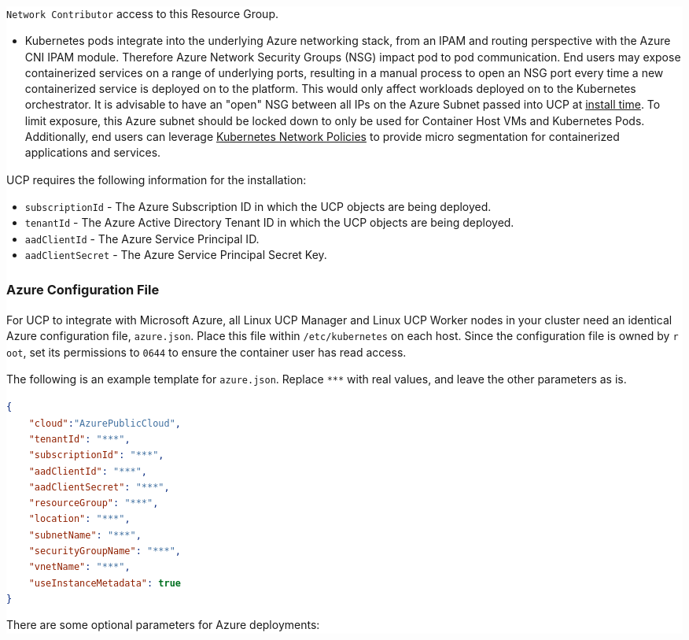   `Network Contributor` access to this Resource Group.
- Kubernetes pods integrate into the underlying Azure networking stack, from
  an IPAM and routing perspective with the Azure CNI IPAM module. Therefore
  Azure Network Security Groups (NSG) impact pod to pod communication. End users
  may expose containerized services on a range of underlying ports, resulting in
  a manual process to open an NSG port every time a new containerized service is
  deployed on to the platform. This would only affect workloads deployed on to
  the Kubernetes orchestrator. It is advisable to have an "open" NSG between
  all IPs on the Azure Subnet passed into UCP at [install time](#install-ucp).
  To limit exposure, this Azure subnet should be locked down to only be used
  for Container Host VMs and Kubernetes Pods.  Additionally, end users can
  leverage [Kubernetes Network
  Policies](https://kubernetes.io/docs/concepts/services-networking/network-policies/)
  to provide micro segmentation for containerized applications and services.

UCP requires the following information for the installation:

- `subscriptionId` - The Azure Subscription ID in which the UCP
objects are being deployed.
- `tenantId` - The Azure Active Directory Tenant ID in which the UCP
objects are being deployed.
- `aadClientId` - The Azure Service Principal ID.
- `aadClientSecret` - The Azure Service Principal Secret Key.

### Azure Configuration File

For UCP to integrate with Microsoft Azure, all Linux UCP Manager and Linux UCP
Worker nodes in your cluster need an identical Azure configuration file,
`azure.json`.  Place this file within `/etc/kubernetes` on each host. Since the
configuration file is owned by `root`, set its permissions to `0644` to ensure
the container user has read access.

The following is an example template for `azure.json`. Replace `***` with real values, and leave the other
parameters as is.

```json
{
    "cloud":"AzurePublicCloud",
    "tenantId": "***",
    "subscriptionId": "***",
    "aadClientId": "***",
    "aadClientSecret": "***",
    "resourceGroup": "***",
    "location": "***",
    "subnetName": "***",
    "securityGroupName": "***",
    "vnetName": "***",
    "useInstanceMetadata": true
}
```

There are some optional parameters for Azure deployments:
